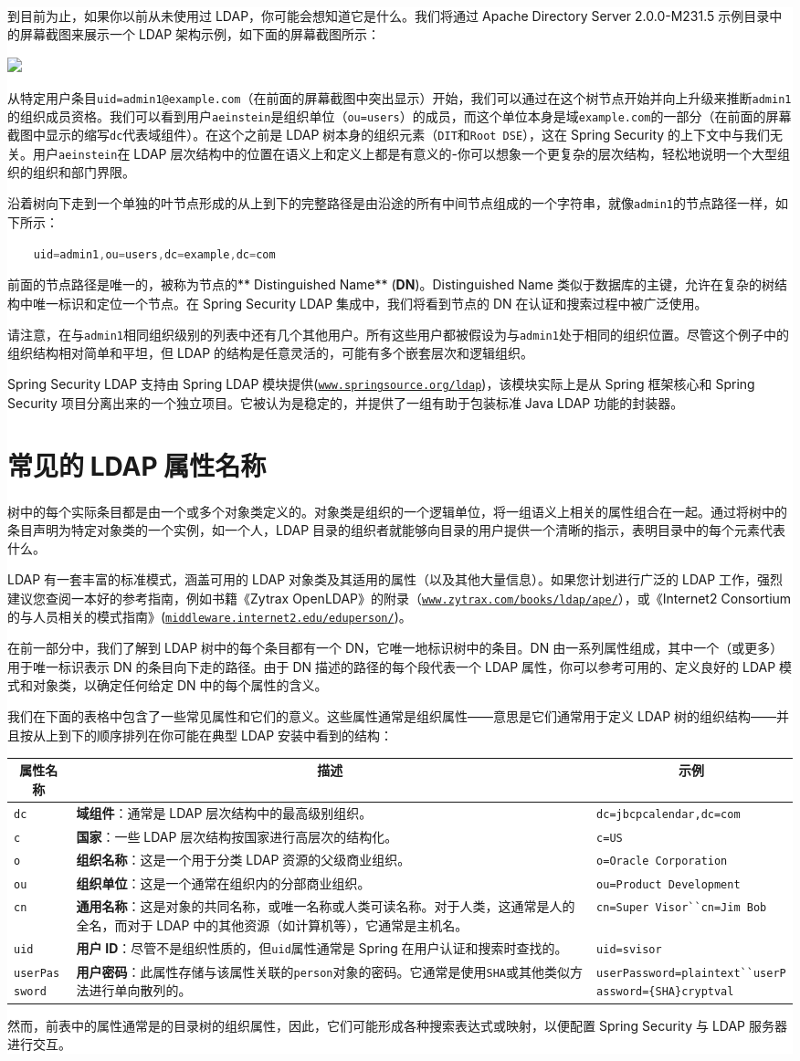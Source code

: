 到目前为止，如果你以前从未使用过 LDAP，你可能会想知道它是什么。我们将通过 Apache Directory Server 2.0.0-M231.5 示例目录中的屏幕截图来展示一个 LDAP 架构示例，如下面的屏幕截图所示：

![](https://github.com/OpenDocCN/freelearn-javaweb-zh/raw/master/docs/spr-sec-3e/img/22d17476-4f8f-400b-b906-1e884b164aaa.png)

从特定用户条目`uid=admin1@example.com`（在前面的屏幕截图中突出显示）开始，我们可以通过在这个树节点开始并向上升级来推断`admin1`的组织成员资格。我们可以看到用户`aeinstein`是组织单位（`ou=users`）的成员，而这个单位本身是域`example.com`的一部分（在前面的屏幕截图中显示的缩写`dc`代表域组件）。在这个之前是 LDAP 树本身的组织元素（`DIT`和`Root DSE`），这在 Spring Security 的上下文中与我们无关。用户`aeinstein`在 LDAP 层次结构中的位置在语义上和定义上都是有意义的-你可以想象一个更复杂的层次结构，轻松地说明一个大型组织的组织和部门界限。

沿着树向下走到一个单独的叶节点形成的从上到下的完整路径是由沿途的所有中间节点组成的一个字符串，就像`admin1`的节点路径一样，如下所示：

```java
    uid=admin1,ou=users,dc=example,dc=com
```

前面的节点路径是唯一的，被称为节点的** Distinguished Name** (**DN**)。Distinguished Name 类似于数据库的主键，允许在复杂的树结构中唯一标识和定位一个节点。在 Spring Security LDAP 集成中，我们将看到节点的 DN 在认证和搜索过程中被广泛使用。

请注意，在与`admin1`相同组织级别的列表中还有几个其他用户。所有这些用户都被假设为与`admin1`处于相同的组织位置。尽管这个例子中的组织结构相对简单和平坦，但 LDAP 的结构是任意灵活的，可能有多个嵌套层次和逻辑组织。

Spring Security LDAP 支持由 Spring LDAP 模块提供([`www.springsource.org/ldap`](http://www.springsource.org/ldap))，该模块实际上是从 Spring 框架核心和 Spring Security 项目分离出来的一个独立项目。它被认为是稳定的，并提供了一组有助于包装标准 Java LDAP 功能的封装器。

# 常见的 LDAP 属性名称

树中的每个实际条目都是由一个或多个对象类定义的。对象类是组织的一个逻辑单位，将一组语义上相关的属性组合在一起。通过将树中的条目声明为特定对象类的一个实例，如一个人，LDAP 目录的组织者就能够向目录的用户提供一个清晰的指示，表明目录中的每个元素代表什么。

LDAP 有一套丰富的标准模式，涵盖可用的 LDAP 对象类及其适用的属性（以及其他大量信息）。如果您计划进行广泛的 LDAP 工作，强烈建议您查阅一本好的参考指南，例如书籍《Zytrax OpenLDAP》的附录（[`www.zytrax.com/books/ldap/ape/`](http://www.zytrax.com/books/ldap/ape/)），或《Internet2 Consortium 的与人员相关的模式指南》([`middleware.internet2.edu/eduperson/`](http://middleware.internet2.edu/eduperson/))。

在前一部分中，我们了解到 LDAP 树中的每个条目都有一个 DN，它唯一地标识树中的条目。DN 由一系列属性组成，其中一个（或更多）用于唯一标识表示 DN 的条目向下走的路径。由于 DN 描述的路径的每个段代表一个 LDAP 属性，你可以参考可用的、定义良好的 LDAP 模式和对象类，以确定任何给定 DN 中的每个属性的含义。

我们在下面的表格中包含了一些常见属性和它们的意义。这些属性通常是组织属性——意思是它们通常用于定义 LDAP 树的组织结构——并且按从上到下的顺序排列在你可能在典型 LDAP 安装中看到的结构：

| **属性名称** | **描述** | **示例** |
| --- | --- | --- |
| `dc` | **域组件**：通常是 LDAP 层次结构中的最高级别组织。 | `dc=jbcpcalendar,dc=com` |
| `c` | **国家**：一些 LDAP 层次结构按国家进行高层次的结构化。 | `c=US` |
| `o` | **组织名称**：这是一个用于分类 LDAP 资源的父级商业组织。 | `o=Oracle Corporation` |
| `ou` | **组织单位**：这是一个通常在组织内的分部商业组织。 | `ou=Product Development` |
| `cn` | **通用名称**：这是对象的共同名称，或唯一名称或人类可读名称。对于人类，这通常是人的全名，而对于 LDAP 中的其他资源（如计算机等），它通常是主机名。 | `cn=Super Visor``cn=Jim Bob` |
| `uid` | **用户 ID**：尽管不是组织性质的，但`uid`属性通常是 Spring 在用户认证和搜索时查找的。 | `uid=svisor` |
| `userPassword` | **用户密码**：此属性存储与该属性关联的`person`对象的密码。它通常是使用`SHA`或其他类似方法进行单向散列的。 | `userPassword=plaintext``userPassword={SHA}cryptval` |

然而，前表中的属性通常是的目录树的组织属性，因此，它们可能形成各种搜索表达式或映射，以便配置 Spring Security 与 LDAP 服务器进行交互。
